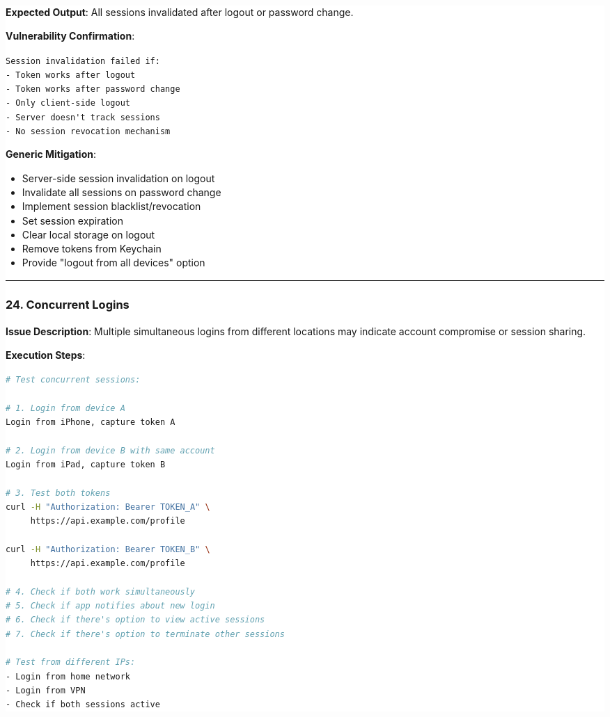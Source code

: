 **Expected Output**: All sessions invalidated after logout or password change.

**Vulnerability Confirmation**:
```
Session invalidation failed if:
- Token works after logout
- Token works after password change
- Only client-side logout
- Server doesn't track sessions
- No session revocation mechanism
```

**Generic Mitigation**:
- Server-side session invalidation on logout
- Invalidate all sessions on password change
- Implement session blacklist/revocation
- Set session expiration
- Clear local storage on logout
- Remove tokens from Keychain
- Provide "logout from all devices" option

---

### 24. Concurrent Logins

**Issue Description**: Multiple simultaneous logins from different locations may indicate account compromise or session sharing.

**Execution Steps**:
```bash
# Test concurrent sessions:

# 1. Login from device A
Login from iPhone, capture token A

# 2. Login from device B with same account
Login from iPad, capture token B

# 3. Test both tokens
curl -H "Authorization: Bearer TOKEN_A" \
     https://api.example.com/profile

curl -H "Authorization: Bearer TOKEN_B" \
     https://api.example.com/profile

# 4. Check if both work simultaneously
# 5. Check if app notifies about new login
# 6. Check if there's option to view active sessions
# 7. Check if there's option to terminate other sessions

# Test from different IPs:
- Login from home network
- Login from VPN
- Check if both sessions active
```
